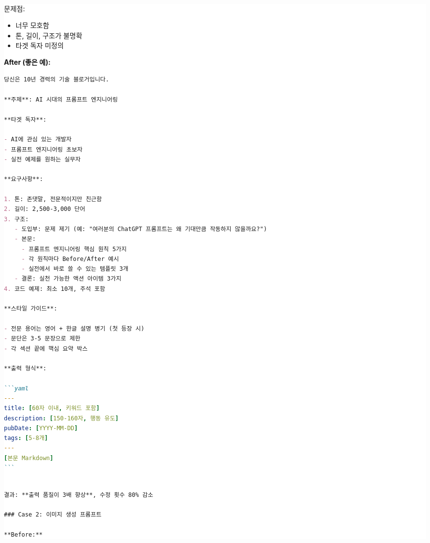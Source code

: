 문제점:

- 너무 모호함
- 톤, 길이, 구조가 불명확
- 타겟 독자 미정의

**After (좋은 예):**

````markdown
당신은 10년 경력의 기술 블로거입니다.

**주제**: AI 시대의 프롬프트 엔지니어링

**타겟 독자**:

- AI에 관심 있는 개발자
- 프롬프트 엔지니어링 초보자
- 실전 예제를 원하는 실무자

**요구사항**:

1. 톤: 존댓말, 전문적이지만 친근함
2. 길이: 2,500-3,000 단어
3. 구조:
   - 도입부: 문제 제기 (예: "여러분의 ChatGPT 프롬프트는 왜 기대만큼 작동하지 않을까요?")
   - 본문:
     - 프롬프트 엔지니어링 핵심 원칙 5가지
     - 각 원칙마다 Before/After 예시
     - 실전에서 바로 쓸 수 있는 템플릿 3개
   - 결론: 실천 가능한 액션 아이템 3가지
4. 코드 예제: 최소 10개, 주석 포함

**스타일 가이드**:

- 전문 용어는 영어 + 한글 설명 병기 (첫 등장 시)
- 문단은 3-5 문장으로 제한
- 각 섹션 끝에 핵심 요약 박스

**출력 형식**:

```yaml
---
title: [60자 이내, 키워드 포함]
description: [150-160자, 행동 유도]
pubDate: [YYYY-MM-DD]
tags: [5-8개]
---
[본문 Markdown]
```
````

```

결과: **출력 품질이 3배 향상**, 수정 횟수 80% 감소

### Case 2: 이미지 생성 프롬프트

**Before:**
```
